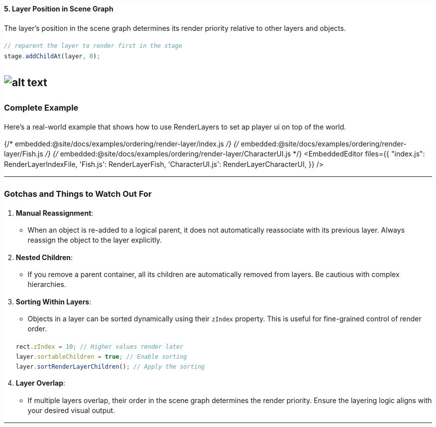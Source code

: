 #### **5. Layer Position in Scene Graph**

The layer’s position in the scene graph determines its render priority relative to other layers and objects.

```typescript
// reparent the layer to render first in the stage
stage.addChildAt(layer, 0);
```

## ![alt text](render-layers/image-1.png)

### **Complete Example**

Here’s a real-world example that shows how to use RenderLayers to set ap player ui on top of the world.

{/* embedded:@site/docs/examples/ordering/render-layer/index.js */}
{/* embedded:@site/docs/examples/ordering/render-layer/Fish.js */}
{/* embedded:@site/docs/examples/ordering/render-layer/CharacterUI.js */}
<EmbeddedEditor files={{
    "index.js": RenderLayerIndexFile,
    'Fish.js': RenderLayerFish,
    'CharacterUI.js': RenderLayerCharacterUI,
  }}
/>
<br />

---

### **Gotchas and Things to Watch Out For**

1. **Manual Reassignment**:

   - When an object is re-added to a logical parent, it does not automatically reassociate with its previous layer. Always reassign the object to the layer explicitly.

2. **Nested Children**:

   - If you remove a parent container, all its children are automatically removed from layers. Be cautious with complex hierarchies.

3. **Sorting Within Layers**:

   - Objects in a layer can be sorted dynamically using their `zIndex` property. This is useful for fine-grained control of render order.

   ```javascript
   rect.zIndex = 10; // Higher values render later
   layer.sortableChildren = true; // Enable sorting
   layer.sortRenderLayerChildren(); // Apply the sorting
   ```

4. **Layer Overlap**:
   - If multiple layers overlap, their order in the scene graph determines the render priority. Ensure the layering logic aligns with your desired visual output.

---